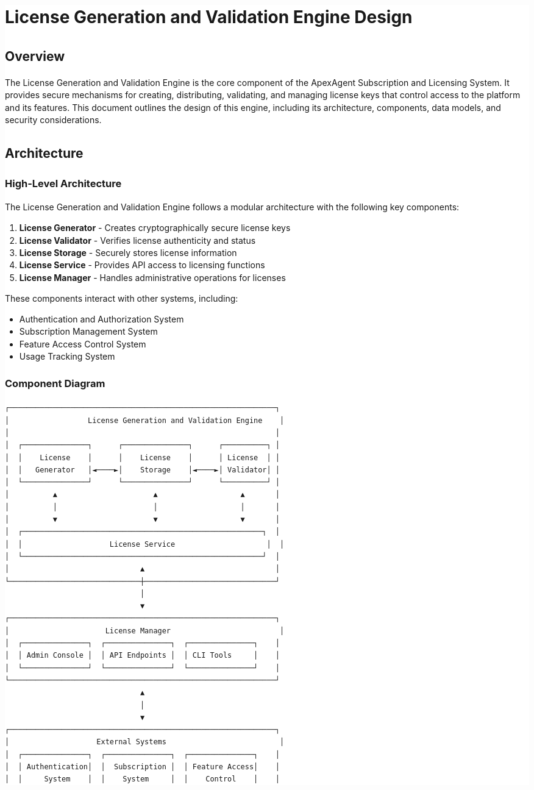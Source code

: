 # License Generation and Validation Engine Design

## Overview

The License Generation and Validation Engine is the core component of the ApexAgent Subscription and Licensing System. It provides secure mechanisms for creating, distributing, validating, and managing license keys that control access to the platform and its features. This document outlines the design of this engine, including its architecture, components, data models, and security considerations.

## Architecture

### High-Level Architecture

The License Generation and Validation Engine follows a modular architecture with the following key components:

1. **License Generator** - Creates cryptographically secure license keys
2. **License Validator** - Verifies license authenticity and status
3. **License Storage** - Securely stores license information
4. **License Service** - Provides API access to licensing functions
5. **License Manager** - Handles administrative operations for licenses

These components interact with other systems, including:
- Authentication and Authorization System
- Subscription Management System
- Feature Access Control System
- Usage Tracking System

### Component Diagram

```
┌─────────────────────────────────────────────────────────────┐
│                  License Generation and Validation Engine    │
│                                                             │
│  ┌───────────────┐      ┌───────────────┐      ┌──────────┐ │
│  │    License    │      │    License    │      │ License  │ │
│  │   Generator   │◄────►│    Storage    │◄────►│ Validator│ │
│  └───────────────┘      └───────────────┘      └──────────┘ │
│          ▲                      ▲                   ▲       │
│          │                      │                   │       │
│          ▼                      ▼                   ▼       │
│  ┌───────────────────────────────────────────────────────┐  │
│  │                    License Service                     │  │
│  └───────────────────────────────────────────────────────┘  │
│                              ▲                              │
└──────────────────────────────┼──────────────────────────────┘
                               │
                               ▼
┌─────────────────────────────────────────────────────────────┐
│                      License Manager                         │
│  ┌───────────────┐  ┌───────────────┐  ┌───────────────┐    │
│  │ Admin Console │  │ API Endpoints │  │ CLI Tools     │    │
│  └───────────────┘  └───────────────┘  └───────────────┘    │
└─────────────────────────────────────────────────────────────┘
                               ▲
                               │
                               ▼
┌─────────────────────────────────────────────────────────────┐
│                    External Systems                          │
│  ┌───────────────┐  ┌───────────────┐  ┌───────────────┐    │
│  │ Authentication│  │  Subscription │  │ Feature Access│    │
│  │     System    │  │    System     │  │    Control    │    │
```
